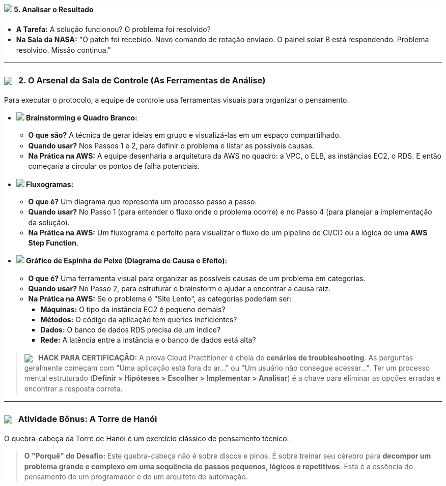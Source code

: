 #### <img src="https://api.iconify.design/mdi/numeric-5-circle-outline.svg?color=currentColor" width="20" /> 5. Analisar o Resultado
* **A Tarefa:** A solução funcionou? O problema foi resolvido?
* **Na Sala da NASA:** "O patch foi recebido. Novo comando de rotação enviado. O painel solar B está respondendo. Problema resolvido. Missão continua."

---

### <img src="https://api.iconify.design/mdi/toolbox-outline.svg?color=currentColor" width="22" style="vertical-align:middle; margin-right:8px;" /> 2. O Arsenal da Sala de Controle (As Ferramentas de Análise)

Para executar o protocolo, a equipe de controle usa ferramentas visuais para organizar o pensamento.

* **<img src="https://api.iconify.design/mdi/whiteboard.svg?color=currentColor" width="18" /> Brainstorming e Quadro Branco:**
    * **O que são?** A técnica de gerar ideias em grupo e visualizá-las em um espaço compartilhado.
    * **Quando usar?** Nos Passos 1 e 2, para definir o problema e listar as possíveis causas.
    * **Na Prática na AWS:** A equipe desenharia a arquitetura da AWS no quadro: a VPC, o ELB, as instâncias EC2, o RDS. E então começaria a circular os pontos de falha potenciais.

* **<img src="https://api.iconify.design/mdi/file-tree.svg?color=currentColor" width="18" /> Fluxogramas:**
    * **O que é?** Um diagrama que representa um processo passo a passo.
    * **Quando usar?** No Passo 1 (para entender o fluxo onde o problema ocorre) e no Passo 4 (para planejar a implementação da solução).
    * **Na Prática na AWS:** Um fluxograma é perfeito para visualizar o fluxo de um pipeline de CI/CD ou a lógica de uma **AWS Step Function**.

* **<img src="https://api.iconify.design/mdi/fishbone.svg?color=currentColor" width="18" /> Gráfico de Espinha de Peixe (Diagrama de Causa e Efeito):**
    * **O que é?** Uma ferramenta visual para organizar as possíveis causas de um problema em categorias.
    * **Quando usar?** No Passo 2, para estruturar o brainstorm e ajudar a encontrar a causa raiz.
    * **Na Prática na AWS:** Se o problema é "Site Lento", as categorias poderiam ser:
        * **Máquinas:** O tipo da instância EC2 é pequeno demais?
        * **Métodos:** O código da aplicação tem queries ineficientes?
        * **Dados:** O banco de dados RDS precisa de um índice?
        * **Rede:** A latência entre a instância e o banco de dados está alta?

> **<img src="https://api.iconify.design/mdi/star-four-points.svg?color=currentColor" width="18" style="vertical-align:middle; margin-right:8px;" /> HACK PARA CERTIFICAÇÃO:** A prova Cloud Practitioner é cheia de **cenários de troubleshooting**. As perguntas geralmente começam com "Uma aplicação está fora do ar..." ou "Um usuário não consegue acessar...". Ter um processo mental estruturado (**Definir > Hipóteses > Escolher > Implementar > Analisar**) é a chave para eliminar as opções erradas e encontrar a resposta correta.

---
### <img src="https://api.iconify.design/mdi/tower-beach.svg?color=currentColor" width="22" style="vertical-align:middle; margin-right:8px;" /> Atividade Bônus: A Torre de Hanói
O quebra-cabeça da Torre de Hanói é um exercício clássico de pensamento técnico.
> **O "Porquê" do Desafio:** Este quebra-cabeça não é sobre discos e pinos. É sobre treinar seu cérebro para **decompor um problema grande e complexo em uma sequência de passos pequenos, lógicos e repetitivos**. Esta é a essência do pensamento de um programador e de um arquiteto de automação.
